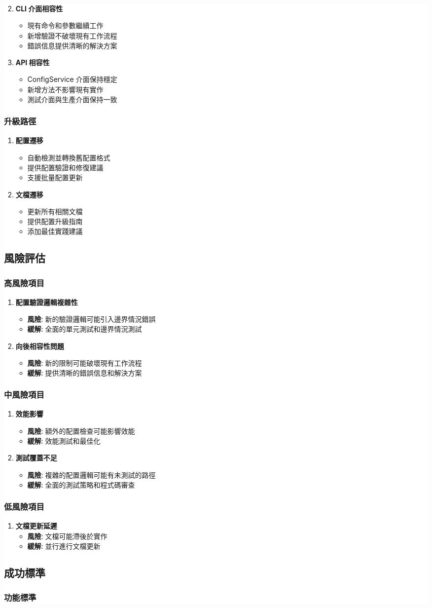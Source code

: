 2. **CLI 介面相容性**  
   - 現有命令和參數繼續工作
   - 新增驗證不破壞現有工作流程
   - 錯誤信息提供清晰的解決方案

3. **API 相容性**
   - ConfigService 介面保持穩定
   - 新增方法不影響現有實作
   - 測試介面與生產介面保持一致

### 升級路徑

1. **配置遷移**
   - 自動檢測並轉換舊配置格式
   - 提供配置驗證和修復建議
   - 支援批量配置更新

2. **文檔遷移**
   - 更新所有相關文檔
   - 提供配置升級指南
   - 添加最佳實踐建議

## 風險評估

### 高風險項目

1. **配置驗證邏輯複雜性**
   - **風險**: 新的驗證邏輯可能引入邊界情況錯誤
   - **緩解**: 全面的單元測試和邊界情況測試

2. **向後相容性問題**
   - **風險**: 新的限制可能破壞現有工作流程
   - **緩解**: 提供清晰的錯誤信息和解決方案

### 中風險項目

1. **效能影響**
   - **風險**: 額外的配置檢查可能影響效能
   - **緩解**: 效能測試和最佳化

2. **測試覆蓋不足**
   - **風險**: 複雜的配置邏輯可能有未測試的路徑
   - **緩解**: 全面的測試策略和程式碼審查

### 低風險項目

1. **文檔更新延遲**
   - **風險**: 文檔可能滯後於實作
   - **緩解**: 並行進行文檔更新

## 成功標準

### 功能標準
